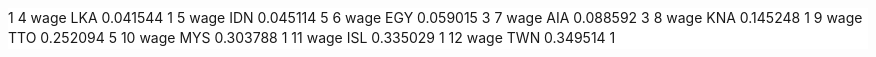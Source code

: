    <td> 1 </td>
  </tr>
  <tr>
   <td> 4 </td>
   <td> wage </td>
   <td> LKA </td>
   <td> 0.041544 </td>
   <td> 1 </td>
  </tr>
  <tr>
   <td> 5 </td>
   <td> wage </td>
   <td> IDN </td>
   <td> 0.045114 </td>
   <td> 5 </td>
  </tr>
  <tr>
   <td> 6 </td>
   <td> wage </td>
   <td> EGY </td>
   <td> 0.059015 </td>
   <td> 3 </td>
  </tr>
  <tr>
   <td> 7 </td>
   <td> wage </td>
   <td> AIA </td>
   <td> 0.088592 </td>
   <td> 3 </td>
  </tr>
  <tr>
   <td> 8 </td>
   <td> wage </td>
   <td> KNA </td>
   <td> 0.145248 </td>
   <td> 1 </td>
  </tr>
  <tr>
   <td> 9 </td>
   <td> wage </td>
   <td> TTO </td>
   <td> 0.252094 </td>
   <td> 5 </td>
  </tr>
  <tr>
   <td> 10 </td>
   <td> wage </td>
   <td> MYS </td>
   <td> 0.303788 </td>
   <td> 1 </td>
  </tr>
  <tr>
   <td> 11 </td>
   <td> wage </td>
   <td> ISL </td>
   <td> 0.335029 </td>
   <td> 1 </td>
  </tr>
  <tr>
   <td> 12 </td>
   <td> wage </td>
   <td> TWN </td>
   <td> 0.349514 </td>
   <td> 1 </td>